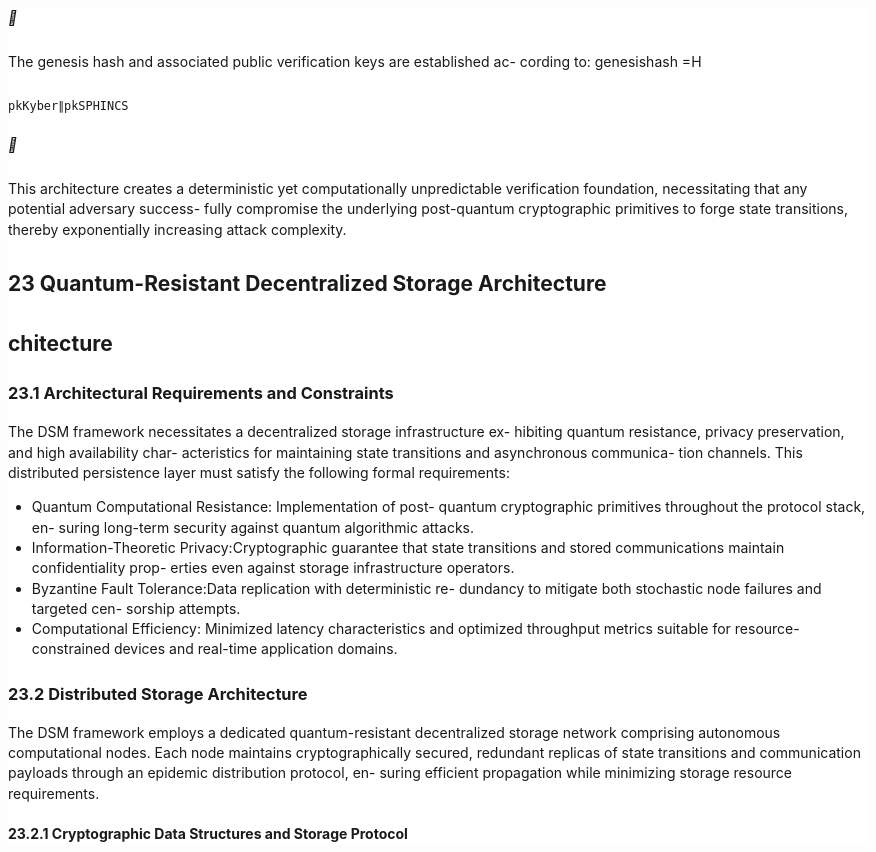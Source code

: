 ##### 

The genesis hash and associated public verification keys are established ac-
cording to:
genesishash =H

#####

```
pkKyber∥pkSPHINCS
```

##### 

This architecture creates a deterministic yet computationally unpredictable
verification foundation, necessitating that any potential adversary success-
fully compromise the underlying post-quantum cryptographic primitives to
forge state transitions, thereby exponentially increasing attack complexity.

## 23 Quantum-Resistant Decentralized Storage Architecture

## chitecture

### 23.1 Architectural Requirements and Constraints

The DSM framework necessitates a decentralized storage infrastructure ex-
hibiting quantum resistance, privacy preservation, and high availability char-
acteristics for maintaining state transitions and asynchronous communica-
tion channels. This distributed persistence layer must satisfy the following
formal requirements:

- Quantum Computational Resistance: Implementation of post-
  quantum cryptographic primitives throughout the protocol stack, en-
  suring long-term security against quantum algorithmic attacks.
- Information-Theoretic Privacy:Cryptographic guarantee that state
  transitions and stored communications maintain confidentiality prop-
  erties even against storage infrastructure operators.
- Byzantine Fault Tolerance:Data replication with deterministic re-
  dundancy to mitigate both stochastic node failures and targeted cen-
  sorship attempts.
- Computational Efficiency: Minimized latency characteristics and
  optimized throughput metrics suitable for resource-constrained devices
  and real-time application domains.

### 23.2 Distributed Storage Architecture

The DSM framework employs a dedicated quantum-resistant decentralized
storage network comprising autonomous computational nodes. Each node
maintains cryptographically secured, redundant replicas of state transitions
and communication payloads through an epidemic distribution protocol, en-
suring efficient propagation while minimizing storage resource requirements.

#### 23.2.1 Cryptographic Data Structures and Storage Protocol
